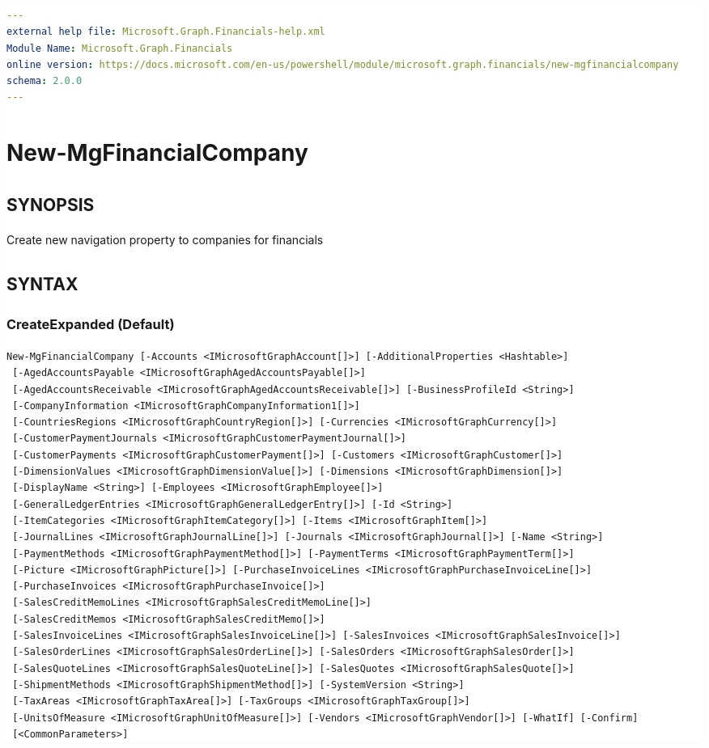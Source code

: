 ```yaml
---
external help file: Microsoft.Graph.Financials-help.xml
Module Name: Microsoft.Graph.Financials
online version: https://docs.microsoft.com/en-us/powershell/module/microsoft.graph.financials/new-mgfinancialcompany
schema: 2.0.0
---
```


# New-MgFinancialCompany

## SYNOPSIS
Create new navigation property to companies for financials

## SYNTAX

### CreateExpanded (Default)
```
New-MgFinancialCompany [-Accounts <IMicrosoftGraphAccount[]>] [-AdditionalProperties <Hashtable>]
 [-AgedAccountsPayable <IMicrosoftGraphAgedAccountsPayable[]>]
 [-AgedAccountsReceivable <IMicrosoftGraphAgedAccountsReceivable[]>] [-BusinessProfileId <String>]
 [-CompanyInformation <IMicrosoftGraphCompanyInformation1[]>]
 [-CountriesRegions <IMicrosoftGraphCountryRegion[]>] [-Currencies <IMicrosoftGraphCurrency[]>]
 [-CustomerPaymentJournals <IMicrosoftGraphCustomerPaymentJournal[]>]
 [-CustomerPayments <IMicrosoftGraphCustomerPayment[]>] [-Customers <IMicrosoftGraphCustomer[]>]
 [-DimensionValues <IMicrosoftGraphDimensionValue[]>] [-Dimensions <IMicrosoftGraphDimension[]>]
 [-DisplayName <String>] [-Employees <IMicrosoftGraphEmployee[]>]
 [-GeneralLedgerEntries <IMicrosoftGraphGeneralLedgerEntry[]>] [-Id <String>]
 [-ItemCategories <IMicrosoftGraphItemCategory[]>] [-Items <IMicrosoftGraphItem[]>]
 [-JournalLines <IMicrosoftGraphJournalLine[]>] [-Journals <IMicrosoftGraphJournal[]>] [-Name <String>]
 [-PaymentMethods <IMicrosoftGraphPaymentMethod[]>] [-PaymentTerms <IMicrosoftGraphPaymentTerm[]>]
 [-Picture <IMicrosoftGraphPicture[]>] [-PurchaseInvoiceLines <IMicrosoftGraphPurchaseInvoiceLine[]>]
 [-PurchaseInvoices <IMicrosoftGraphPurchaseInvoice[]>]
 [-SalesCreditMemoLines <IMicrosoftGraphSalesCreditMemoLine[]>]
 [-SalesCreditMemos <IMicrosoftGraphSalesCreditMemo[]>]
 [-SalesInvoiceLines <IMicrosoftGraphSalesInvoiceLine[]>] [-SalesInvoices <IMicrosoftGraphSalesInvoice[]>]
 [-SalesOrderLines <IMicrosoftGraphSalesOrderLine[]>] [-SalesOrders <IMicrosoftGraphSalesOrder[]>]
 [-SalesQuoteLines <IMicrosoftGraphSalesQuoteLine[]>] [-SalesQuotes <IMicrosoftGraphSalesQuote[]>]
 [-ShipmentMethods <IMicrosoftGraphShipmentMethod[]>] [-SystemVersion <String>]
 [-TaxAreas <IMicrosoftGraphTaxArea[]>] [-TaxGroups <IMicrosoftGraphTaxGroup[]>]
 [-UnitsOfMeasure <IMicrosoftGraphUnitOfMeasure[]>] [-Vendors <IMicrosoftGraphVendor[]>] [-WhatIf] [-Confirm]
 [<CommonParameters>]
```
